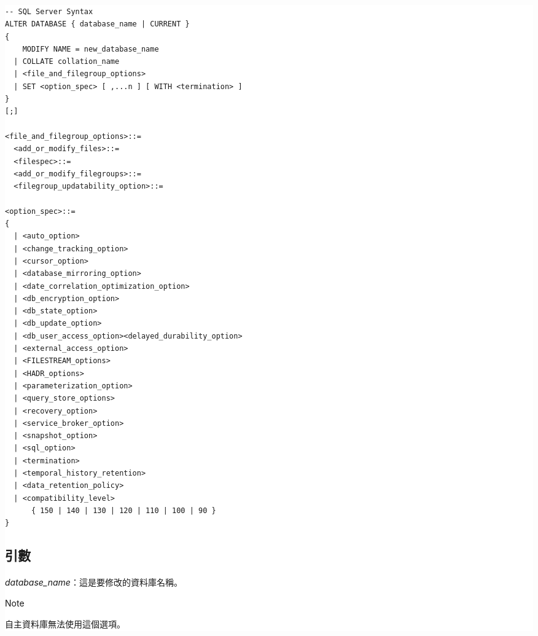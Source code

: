 ```syntaxsql
-- SQL Server Syntax
ALTER DATABASE { database_name | CURRENT }
{
    MODIFY NAME = new_database_name
  | COLLATE collation_name
  | <file_and_filegroup_options>
  | SET <option_spec> [ ,...n ] [ WITH <termination> ]
}
[;]

<file_and_filegroup_options>::=
  <add_or_modify_files>::=
  <filespec>::=
  <add_or_modify_filegroups>::=
  <filegroup_updatability_option>::=

<option_spec>::=
{
  | <auto_option>
  | <change_tracking_option>
  | <cursor_option>
  | <database_mirroring_option>
  | <date_correlation_optimization_option>
  | <db_encryption_option>
  | <db_state_option>
  | <db_update_option>
  | <db_user_access_option><delayed_durability_option>
  | <external_access_option>
  | <FILESTREAM_options>
  | <HADR_options>
  | <parameterization_option>
  | <query_store_options>
  | <recovery_option>
  | <service_broker_option>
  | <snapshot_option>
  | <sql_option>
  | <termination>
  | <temporal_history_retention>
  | <data_retention_policy>
  | <compatibility_level>
      { 150 | 140 | 130 | 120 | 110 | 100 | 90 }
}
```

## <a name="arguments"></a>引數

*database_name*：這是要修改的資料庫名稱。

> [!NOTE]
> 自主資料庫無法使用這個選項。
